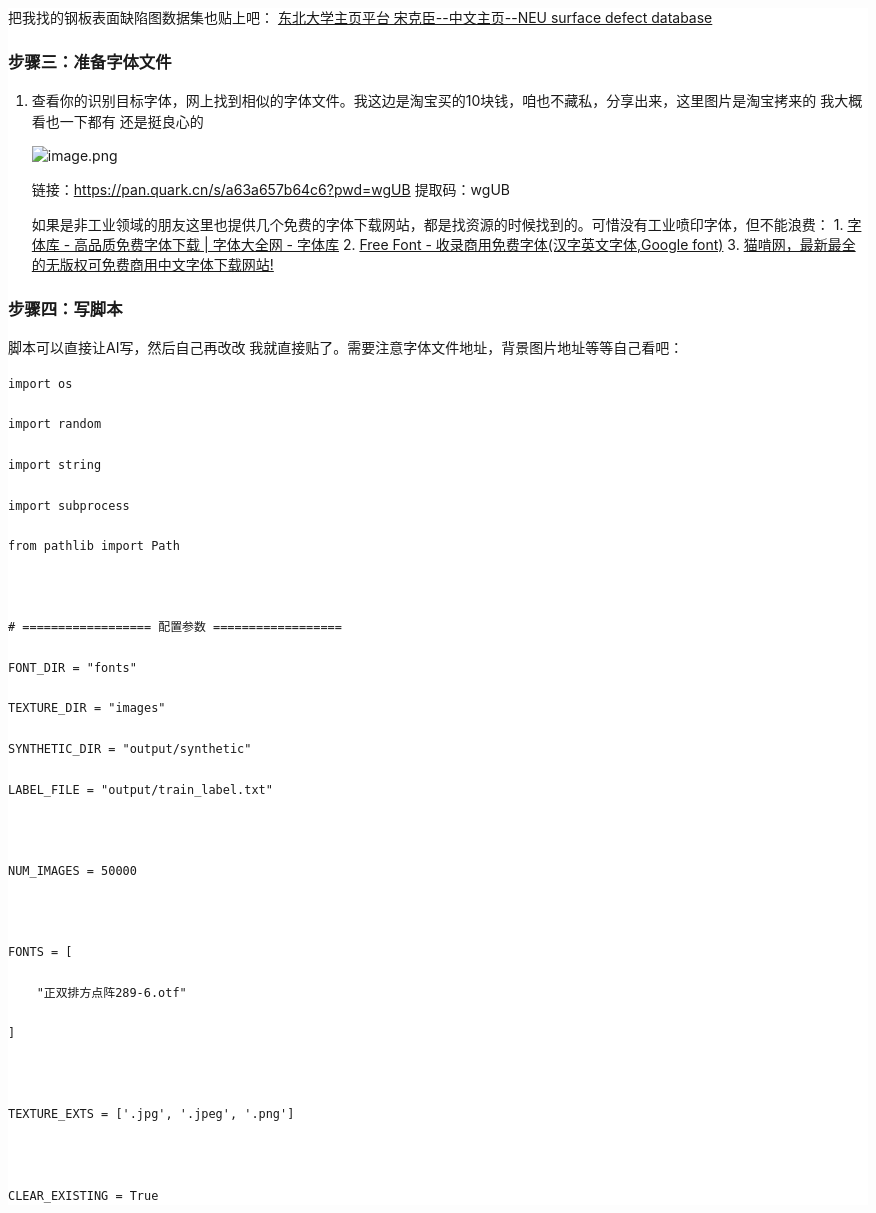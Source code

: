 把我找的钢板表面缺陷图数据集也贴上吧：
[东北大学主页平台 宋克臣--中文主页--NEU surface defect database](http://faculty.neu.edu.cn/songkechen/zh_CN/zdylm/263270/list/index.htm)



### 步骤三：准备字体文件

1. 查看你的识别目标字体，网上找到相似的字体文件。我这边是淘宝买的10块钱，咱也不藏私，分享出来，这里图片是淘宝拷来的 我大概看也一下都有 还是挺良心的

	![image.png](http://img.upoorcake.cn/upoorcake/202508262151789.png)

	链接：https://pan.quark.cn/s/a63a657b64c6?pwd=wgUB
	提取码：wgUB

	如果是非工业领域的朋友这里也提供几个免费的字体下载网站，都是找资源的时候找到的。可惜没有工业喷印字体，但不能浪费：
		1. [字体库 - 高品质免费字体下载 \| 字体大全网 - 字体库](https://zitiku.org/)
		2. [Free Font - 收录商用免费字体(汉字英文字体,Google font)](https://font.icu/)
		3. [猫啃网，最新最全的无版权可免费商用中文字体下载网站!](https://www.maoken.com/)

### 步骤四：写脚本

脚本可以直接让AI写，然后自己再改改 我就直接贴了。需要注意字体文件地址，背景图片地址等等自己看吧：

```
import os

import random

import string

import subprocess

from pathlib import Path

  

# ================== 配置参数 ==================

FONT_DIR = "fonts"

TEXTURE_DIR = "images"

SYNTHETIC_DIR = "output/synthetic"    

LABEL_FILE = "output/train_label.txt"

  

NUM_IMAGES = 50000

  

FONTS = [

    "正双排方点阵289-6.otf"

]

  

TEXTURE_EXTS = ['.jpg', '.jpeg', '.png']

  

CLEAR_EXISTING = True
```